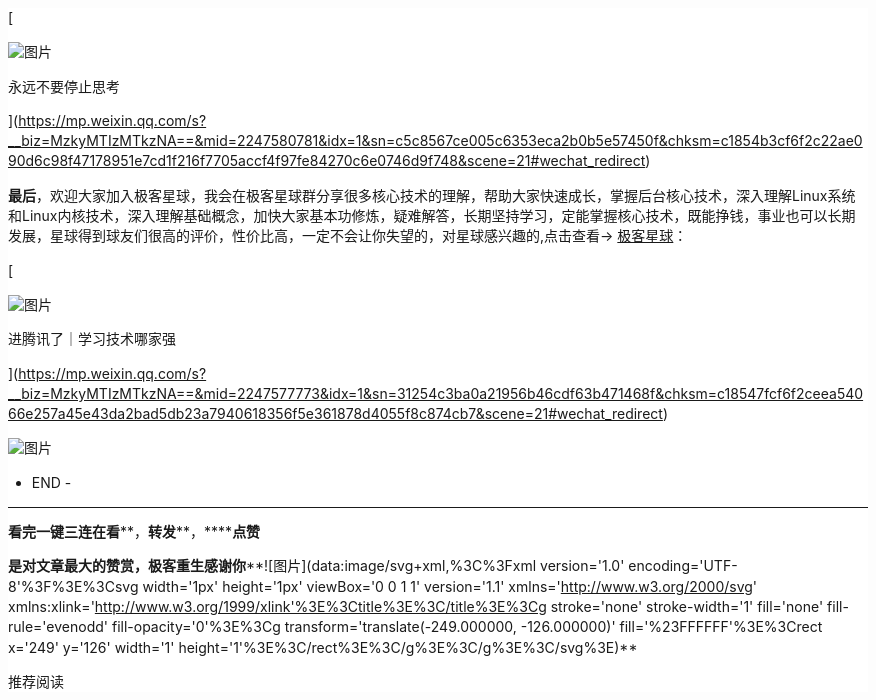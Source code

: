 
[

![图片](https://mmbiz.qpic.cn/mmbiz_jpg/cYSwmJQric6nH3qZXibRJiaEhZZ5TEIHqgvIWmpk8yTo6V7vwib7vdl1UYE0hdib1ucDzmFYhBDS8XSykUicaNCcUY0Q/640?wx_fmt=jpeg&tp=wxpic&wxfrom=5&wx_lazy=1&wx_co=1)

永远不要停止思考







](https://mp.weixin.qq.com/s?__biz=MzkyMTIzMTkzNA==&mid=2247580781&idx=1&sn=c5c8567ce005c6353eca2b0b5e57450f&chksm=c1854b3cf6f2c22ae090d6c98f47178951e7cd1f216f7705accf4f97fe84270c6e0746d9f748&scene=21#wechat_redirect)

  

**最后**，欢迎大家加入极客星球，我会在极客星球群分享很多核心技术的理解，帮助大家快速成长，掌握后台核心技术，深入理解Linux系统和Linux内核技术，深入理解基础概念，加快大家基本功修炼，疑难解答，长期坚持学习，定能掌握核心技术，既能挣钱，事业也可以长期发展，星球得到球友们很高的评价，性价比高，一定不会让你失望的，对星球感兴趣的,点击查看-> [极客星球](http://mp.weixin.qq.com/s?__biz=MzkyMTIzMTkzNA==&mid=2247577773&idx=1&sn=31254c3ba0a21956b46cdf63b471468f&chksm=c18547fcf6f2ceea54066e257a45e43da2bad5db23a7940618356f5e361878d4055f8c874cb7&scene=21#wechat_redirect)：

  

[

![图片](https://mmbiz.qpic.cn/mmbiz_jpg/cYSwmJQric6k1F1ktw99xjsXZ5ZOweWdsSNApBiaGONkdiaca2cdsGuTFNTgZibhPrI5pU5RZmIe97pZzdPiadrEzfg/640?wx_fmt=jpeg&tp=wxpic&wxfrom=5&wx_lazy=1&wx_co=1)

进腾讯了｜学习技术哪家强







](https://mp.weixin.qq.com/s?__biz=MzkyMTIzMTkzNA==&mid=2247577773&idx=1&sn=31254c3ba0a21956b46cdf63b471468f&chksm=c18547fcf6f2ceea54066e257a45e43da2bad5db23a7940618356f5e361878d4055f8c874cb7&scene=21#wechat_redirect)

  

![图片](https://mmbiz.qpic.cn/mmbiz_png/cYSwmJQric6mrfWp6ZgvQLPYymhJNylDaFX8vdHb7iag32alxzdQEYhyeCd2bqibb8AQT5ZgcoBthAibW9B7arCnFg/640?wx_fmt=png&tp=wxpic&wxfrom=5&wx_lazy=1&wx_co=1)

- END -

---

  

**看完一键三连********在看********，**转发****，********点赞****

**是对文章最大的赞赏，极客重生感谢你****![图片](data:image/svg+xml,%3C%3Fxml version='1.0' encoding='UTF-8'%3F%3E%3Csvg width='1px' height='1px' viewBox='0 0 1 1' version='1.1' xmlns='http://www.w3.org/2000/svg' xmlns:xlink='http://www.w3.org/1999/xlink'%3E%3Ctitle%3E%3C/title%3E%3Cg stroke='none' stroke-width='1' fill='none' fill-rule='evenodd' fill-opacity='0'%3E%3Cg transform='translate(-249.000000, -126.000000)' fill='%23FFFFFF'%3E%3Crect x='249' y='126' width='1' height='1'%3E%3C/rect%3E%3C/g%3E%3C/g%3E%3C/svg%3E)**

  

推荐阅读

  
